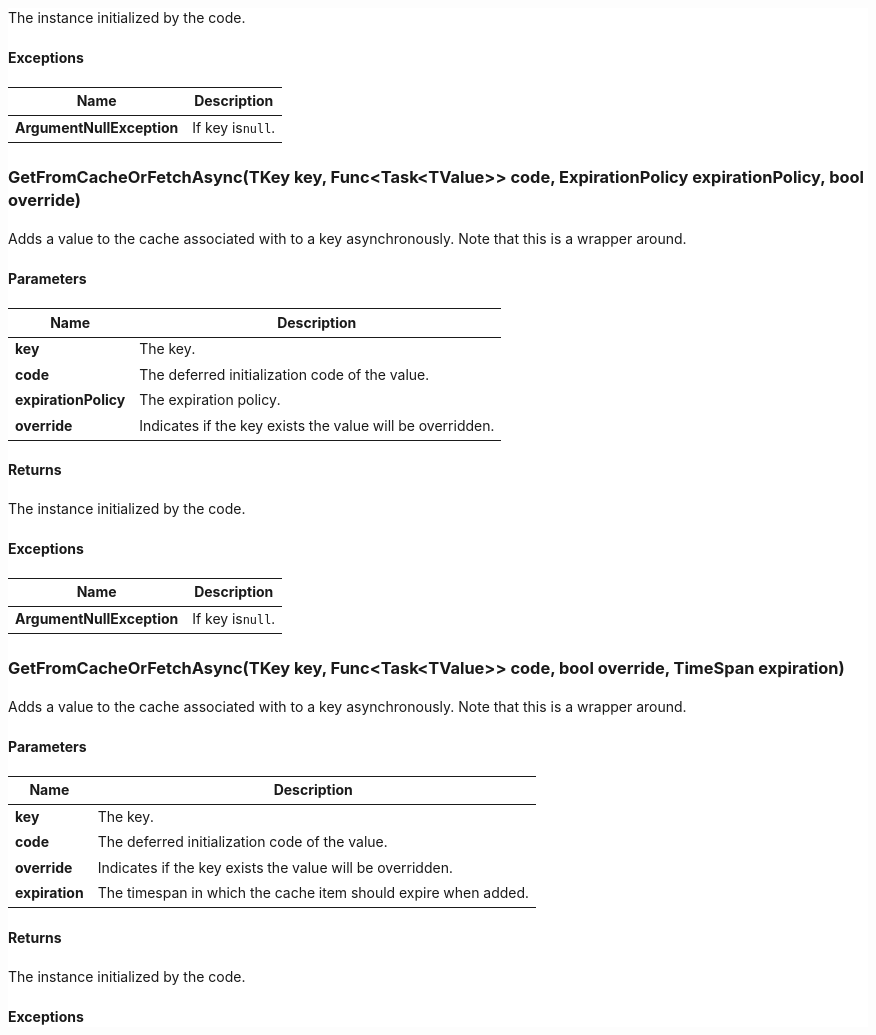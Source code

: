 The instance initialized by the code.

#### Exceptions

Name|Description
---|---
**ArgumentNullException**|If key is`null`.

### GetFromCacheOrFetchAsync(TKey key, Func&lt;Task&lt;TValue&gt;&gt; code, ExpirationPolicy expirationPolicy, bool override)

Adds a value to the cache associated with to a key asynchronously. Note that this is a wrapper around.

#### Parameters

Name|Description
---|---
**key**|The key.
**code**|The deferred initialization code of the value.
**expirationPolicy**|The expiration policy.
**override**|Indicates if the key exists the value will be overridden.

#### Returns

The instance initialized by the code.

#### Exceptions

Name|Description
---|---
**ArgumentNullException**|If key is`null`.

### GetFromCacheOrFetchAsync(TKey key, Func&lt;Task&lt;TValue&gt;&gt; code, bool override, TimeSpan expiration)

Adds a value to the cache associated with to a key asynchronously. Note that this is a wrapper around.

#### Parameters

Name|Description
---|---
**key**|The key.
**code**|The deferred initialization code of the value.
**override**|Indicates if the key exists the value will be overridden.
**expiration**|The timespan in which the cache item should expire when added.

#### Returns

The instance initialized by the code.

#### Exceptions
